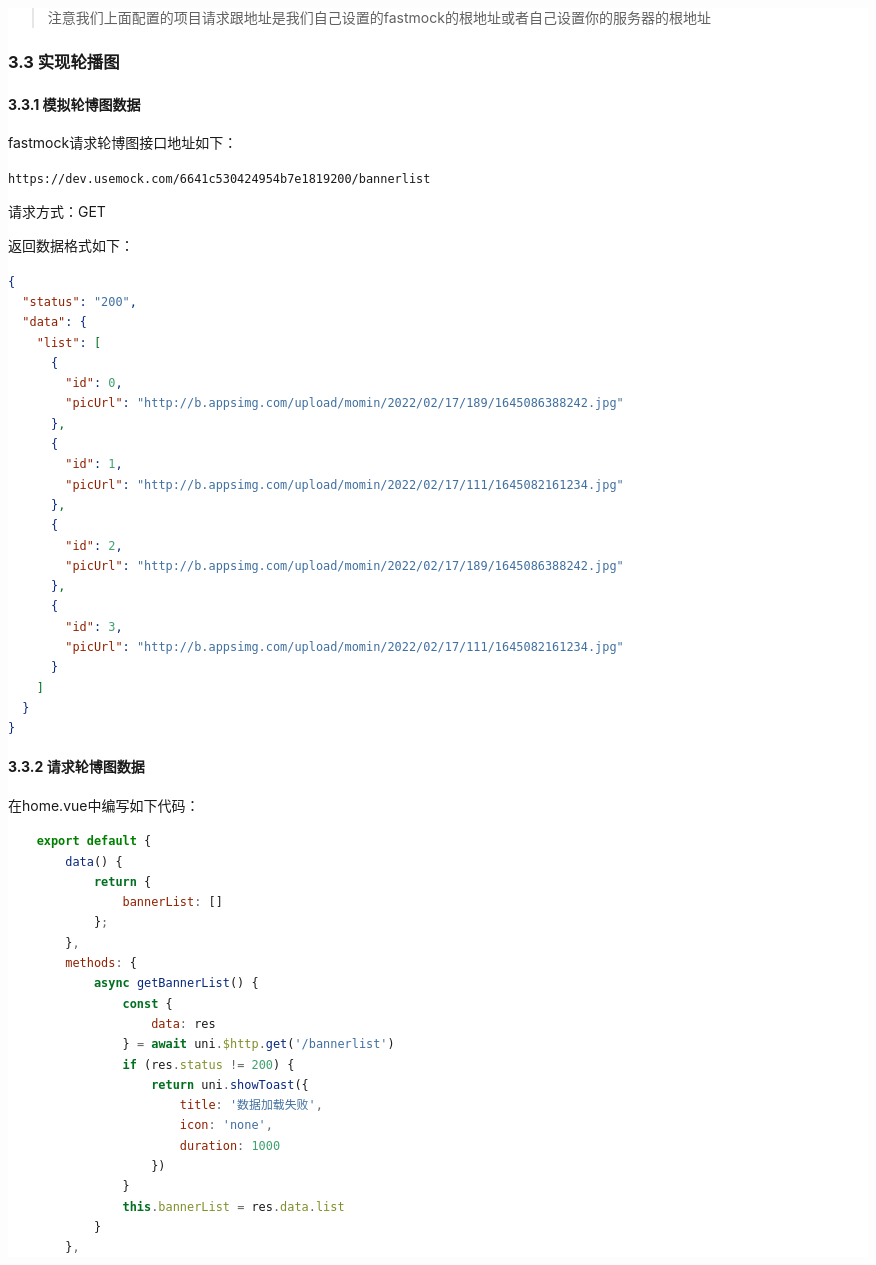 > 注意我们上面配置的项目请求跟地址是我们自己设置的fastmock的根地址或者自己设置你的服务器的根地址

### 3.3 实现轮播图

#### 3.3.1 模拟轮博图数据

fastmock请求轮博图接口地址如下：

```
https://dev.usemock.com/6641c530424954b7e1819200/bannerlist
```

请求方式：GET

返回数据格式如下：

```json
{
  "status": "200",
  "data": {
    "list": [
      {
        "id": 0,
        "picUrl": "http://b.appsimg.com/upload/momin/2022/02/17/189/1645086388242.jpg"
      },
      {
        "id": 1,
        "picUrl": "http://b.appsimg.com/upload/momin/2022/02/17/111/1645082161234.jpg"
      },
      {
        "id": 2,
        "picUrl": "http://b.appsimg.com/upload/momin/2022/02/17/189/1645086388242.jpg"
      },
      {
        "id": 3,
        "picUrl": "http://b.appsimg.com/upload/momin/2022/02/17/111/1645082161234.jpg"
      }
    ]
  }
}
```

#### 3.3.2 请求轮博图数据

在home.vue中编写如下代码：

```js
	export default {
		data() {
			return {
				bannerList: []
			};
		},
		methods: {
			async getBannerList() {
				const {
					data: res
				} = await uni.$http.get('/bannerlist')
				if (res.status != 200) {
					return uni.showToast({
						title: '数据加载失败',
						icon: 'none',
						duration: 1000
					})
				}
				this.bannerList = res.data.list
			}
		},
```
